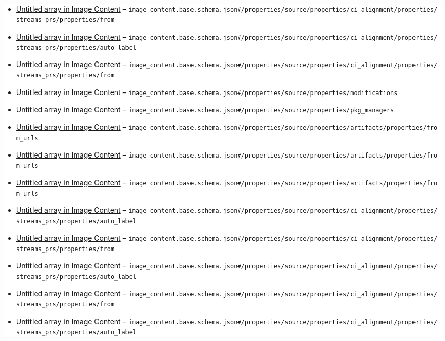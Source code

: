*   [Untitled array in Image Content](./image_content-properties-source-properties-ci_alignment-properties-streams_prs-properties-from.md "Explicitly override the FROMs to be used upstream") – `image_content.base.schema.json#/properties/source/properties/ci_alignment/properties/streams_prs/properties/from`

*   [Untitled array in Image Content](./image_content-properties-source-properties-ci_alignment-properties-streams_prs-properties-auto_label.md "automatically add labels to alignment PRs when created") – `image_content.base.schema.json#/properties/source/properties/ci_alignment/properties/streams_prs/properties/auto_label`

*   [Untitled array in Image Content](./image_content-properties-source-properties-ci_alignment-properties-streams_prs-properties-from.md "Explicitly override the FROMs to be used upstream") – `image_content.base.schema.json#/properties/source/properties/ci_alignment/properties/streams_prs/properties/from`

*   [Untitled array in Image Content](./image_content-properties-source-properties-modifications.md) – `image_content.base.schema.json#/properties/source/properties/modifications`

*   [Untitled array in Image Content](./image_content-properties-source-properties-pkg_managers.md "List of package manager magics used in Cachito") – `image_content.base.schema.json#/properties/source/properties/pkg_managers`

*   [Untitled array in Image Content](./image_content-properties-source-properties-artifacts-properties-from_urls.md) – `image_content.base.schema.json#/properties/source/properties/artifacts/properties/from_urls`

*   [Untitled array in Image Content](./image_content-properties-source-properties-artifacts-properties-from_urls.md) – `image_content.base.schema.json#/properties/source/properties/artifacts/properties/from_urls`

*   [Untitled array in Image Content](./image_content-properties-source-properties-artifacts-properties-from_urls.md) – `image_content.base.schema.json#/properties/source/properties/artifacts/properties/from_urls`

*   [Untitled array in Image Content](./image_content-properties-source-properties-ci_alignment-properties-streams_prs-properties-auto_label.md "automatically add labels to alignment PRs when created") – `image_content.base.schema.json#/properties/source/properties/ci_alignment/properties/streams_prs/properties/auto_label`

*   [Untitled array in Image Content](./image_content-properties-source-properties-ci_alignment-properties-streams_prs-properties-from.md "Explicitly override the FROMs to be used upstream") – `image_content.base.schema.json#/properties/source/properties/ci_alignment/properties/streams_prs/properties/from`

*   [Untitled array in Image Content](./image_content-properties-source-properties-ci_alignment-properties-streams_prs-properties-auto_label.md "automatically add labels to alignment PRs when created") – `image_content.base.schema.json#/properties/source/properties/ci_alignment/properties/streams_prs/properties/auto_label`

*   [Untitled array in Image Content](./image_content-properties-source-properties-ci_alignment-properties-streams_prs-properties-from.md "Explicitly override the FROMs to be used upstream") – `image_content.base.schema.json#/properties/source/properties/ci_alignment/properties/streams_prs/properties/from`

*   [Untitled array in Image Content](./image_content-properties-source-properties-ci_alignment-properties-streams_prs-properties-auto_label.md "automatically add labels to alignment PRs when created") – `image_content.base.schema.json#/properties/source/properties/ci_alignment/properties/streams_prs/properties/auto_label`
